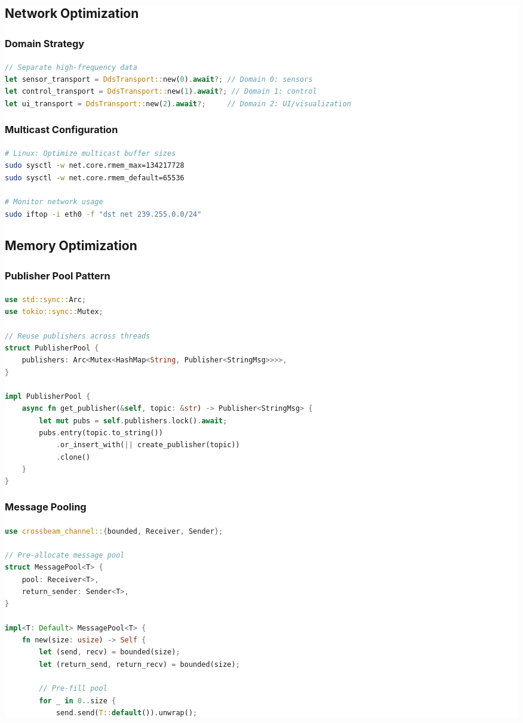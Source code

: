 ## Network Optimization

### Domain Strategy

```rust
// Separate high-frequency data
let sensor_transport = DdsTransport::new(0).await?; // Domain 0: sensors
let control_transport = DdsTransport::new(1).await?; // Domain 1: control
let ui_transport = DdsTransport::new(2).await?;     // Domain 2: UI/visualization
```

### Multicast Configuration

```bash
# Linux: Optimize multicast buffer sizes
sudo sysctl -w net.core.rmem_max=134217728
sudo sysctl -w net.core.rmem_default=65536

# Monitor network usage
sudo iftop -i eth0 -f "dst net 239.255.0.0/24"
```

## Memory Optimization

### Publisher Pool Pattern

```rust
use std::sync::Arc;
use tokio::sync::Mutex;

// Reuse publishers across threads
struct PublisherPool {
    publishers: Arc<Mutex<HashMap<String, Publisher<StringMsg>>>>,
}

impl PublisherPool {
    async fn get_publisher(&self, topic: &str) -> Publisher<StringMsg> {
        let mut pubs = self.publishers.lock().await;
        pubs.entry(topic.to_string())
            .or_insert_with(|| create_publisher(topic))
            .clone()
    }
}
```

### Message Pooling

```rust
use crossbeam_channel::{bounded, Receiver, Sender};

// Pre-allocate message pool
struct MessagePool<T> {
    pool: Receiver<T>,
    return_sender: Sender<T>,
}

impl<T: Default> MessagePool<T> {
    fn new(size: usize) -> Self {
        let (send, recv) = bounded(size);
        let (return_send, return_recv) = bounded(size);
        
        // Pre-fill pool
        for _ in 0..size {
            send.send(T::default()).unwrap();
```